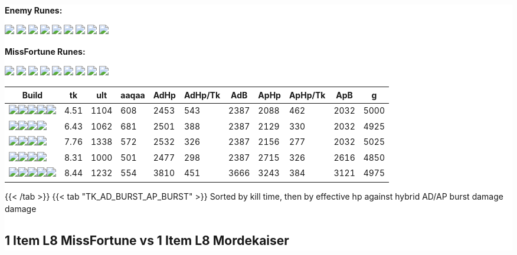 

**Enemy Runes:**





![](/Styles/Precision/Conqueror/Conqueror.png)
![](/Styles/Precision/Triumph.png)
![](/Styles/Precision/LegendTenacity/LegendTenacity.png)
![](/Styles/Sorcery/LastStand/LastStand.png)
![](/Styles/Resolve/Conditioning/Conditioning.png)
![](/Styles/Resolve/Revitalize/Revitalize.png)
![](/StatMods/StatModsAdaptiveForceIcon.png)
![](/StatMods/StatModsAdaptiveForceIcon.png)
![](/StatMods/StatModsArmorIcon.png)



**MissFortune Runes:**


![](/Styles/Domination/Electrocute/Electrocute.png)
![](/Styles/Domination/CheapShot/CheapShot.png)
![](/Styles/Domination/EyeballCollection/EyeballCollection.png)
![](/Styles/Domination/TreasureHunter/TreasureHunter.png)
![](/Styles/Sorcery/AbsoluteFocus/AbsoluteFocus.png)
![](/Styles/Sorcery/GatheringStorm/GatheringStorm.png)
![](/StatMods/StatModsAttackSpeedIcon.png)
![](/StatMods/StatModsAdaptiveForceIcon.png)
![](/StatMods/StatModsArmorIcon.png)





 Build |tk|ult|aaqaa|AdHp|AdHp/Tk|AdB|ApHp|ApHp/Tk|ApB|g
-|-|-|-|-|-|-|-|-|-|-
![](/item/6672.png)![](/item/1001.png)![](/item/1053.png)![](/item/1055.png)![](/item/1036.png)|4.51|1104|608|2453|543|2387|2088|462|2032|5000
![](/item/3153.png)![](/item/1001.png)![](/item/1055.png)![](/item/1037.png)|6.43|1062|681|2501|388|2387|2129|330|2032|4925
![](/item/3074.png)![](/item/1001.png)![](/item/1055.png)![](/item/1037.png)|7.76|1338|572|2532|326|2387|2156|277|2032|5025
![](/item/3091.png)![](/item/1001.png)![](/item/1053.png)![](/item/1055.png)|8.31|1000|501|2477|298|2387|2715|326|2616|4850
![](/item/6673.png)![](/item/1001.png)![](/item/1055.png)![](/item/1037.png)![](/item/1036.png)|8.44|1232|554|3810|451|3666|3243|384|3121|4975
{{< /tab >}}
{{< tab "TK_AD_BURST_AP_BURST" >}}
Sorted by kill time, then by effective hp against hybrid AD/AP burst damage damage
## 1 Item L8 MissFortune vs 1 Item L8 Mordekaiser
